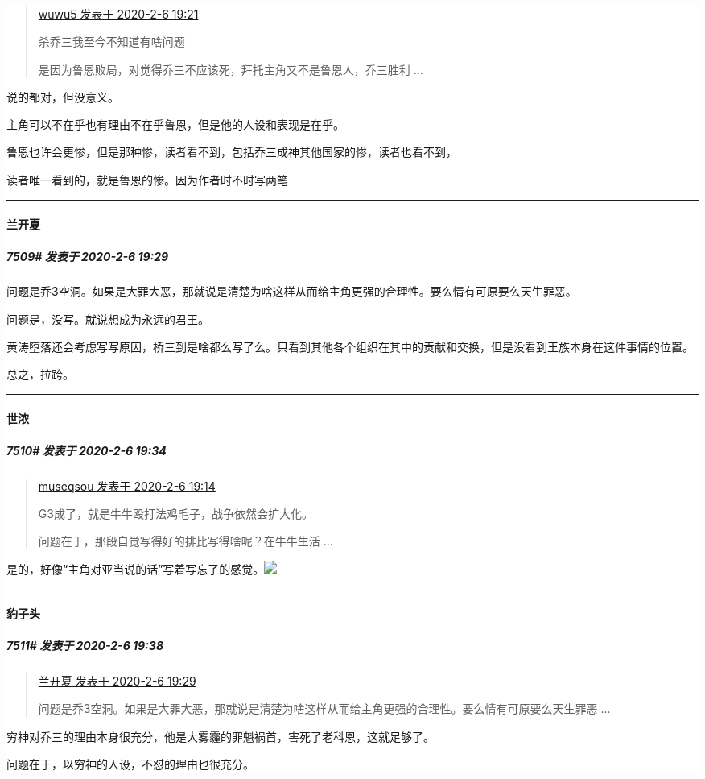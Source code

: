 
<blockquote><a href="httphttps://bbs.saraba1st.com/2b/forum.php?mod=redirect&amp;goto=findpost&amp;pid=46344641&amp;ptid=1860016" target="_blank">wuwu5 发表于 2020-2-6 19:21</a>

杀乔三我至今不知道有啥问题

是因为鲁恩败局，对觉得乔三不应该死，拜托主角又不是鲁恩人，乔三胜利 ...</blockquote>
说的都对，但没意义。

主角可以不在乎也有理由不在乎鲁恩，但是他的人设和表现是在乎。

鲁恩也许会更惨，但是那种惨，读者看不到，包括乔三成神其他国家的惨，读者也看不到，

读者唯一看到的，就是鲁恩的惨。因为作者时不时写两笔


-----

####  兰开夏  
##### 7509#       发表于 2020-2-6 19:29


问题是乔3空洞。如果是大罪大恶，那就说是清楚为啥这样从而给主角更强的合理性。要么情有可原要么天生罪恶。


问题是，没写。就说想成为永远的君王。


黄涛堕落还会考虑写写原因，桥三到是啥都么写了么。只看到其他各个组织在其中的贡献和交换，但是没看到王族本身在这件事情的位置。


总之，拉跨。


-----

####  世浓  
##### 7510#       发表于 2020-2-6 19:34


<blockquote><a href="httphttps://bbs.saraba1st.com/2b/forum.php?mod=redirect&amp;goto=findpost&amp;pid=46344586&amp;ptid=1860016" target="_blank">museqsou 发表于 2020-2-6 19:14</a>

G3成了，就是牛牛殴打法鸡毛子，战争依然会扩大化。

问题在于，那段自觉写得好的排比写得啥呢？在牛牛生活 ...</blockquote>
是的，好像“主角对亚当说的话”写着写忘了的感觉。<img src="https://static.saraba1st.com/image/smiley/face2017/037.png" referrerpolicy="no-referrer">


-----

####  豹子头  
##### 7511#       发表于 2020-2-6 19:38


<blockquote><a href="httphttps://bbs.saraba1st.com/2b/forum.php?mod=redirect&amp;goto=findpost&amp;pid=46344701&amp;ptid=1860016" target="_blank">兰开夏 发表于 2020-2-6 19:29</a>

问题是乔3空洞。如果是大罪大恶，那就说是清楚为啥这样从而给主角更强的合理性。要么情有可原要么天生罪恶 ...</blockquote>
穷神对乔三的理由本身很充分，他是大雾霾的罪魁祸首，害死了老科恩，这就足够了。

问题在于，以穷神的人设，不怼的理由也很充分。
